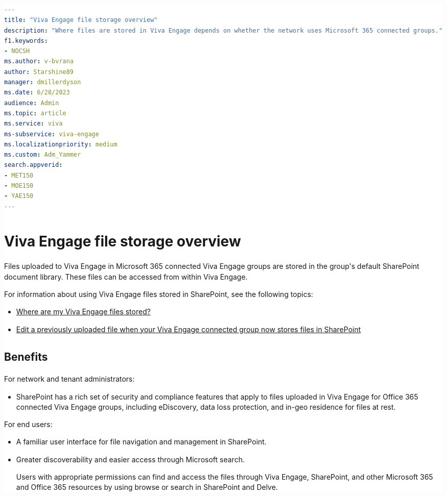 ```yaml
---
title: "Viva Engage file storage overview"
description: "Where files are stored in Viva Engage depends on whether the network uses Microsoft 365 connected groups."
f1.keywords:
- NOCSH
ms.author: v-bvrana
author: Starshine89
manager: dmillerdyson
ms.date: 6/28/2023
audience: Admin
ms.topic: article
ms.service: viva
ms-subservice: viva-engage
ms.localizationpriority: medium
ms.custom: Adm_Yammer
search.appverid:
- MET150
- MOE150
- YAE150
---
```


# Viva Engage file storage overview

Files uploaded to Viva Engage in Microsoft 365 connected Viva Engage groups are stored in the group's default SharePoint document library. These files can be accessed from within Viva Engage.

For information about using Viva Engage files stored in SharePoint, see the following topics:

- [Where are my Viva Engage files stored?](https://support.microsoft.com/en-us/office/how-do-i-tell-where-my-viva-engage-files-are-being-stored-fadfdefa-e00d-40b6-94cb-a9ddb171a443)

- [Edit a previously uploaded file when your Viva Engage connected group now stores files in SharePoint](https://support.office.com/article/edit-a-previously-uploaded-file-when-your-yammer-connected-group-now-stores-files-in-sharepoint-4b2cfde2-871e-4f0d-9936-db5a57ef5f87)

## Benefits

For network and tenant administrators:

- SharePoint has a rich set of security and compliance features that apply to files uploaded in Viva Engage for Office 365 connected Viva Engage groups, including eDiscovery, data loss protection, and in-geo residence for files at rest.  

For end users:
  
- A familiar user interface for file navigation and management in SharePoint.

- Greater discoverability and easier access through Microsoft search.

    Users with appropriate permissions can find and access the files through Viva Engage, SharePoint, and other Microsoft 365 and Office 365 resources by using browse or search in SharePoint and Delve.  
